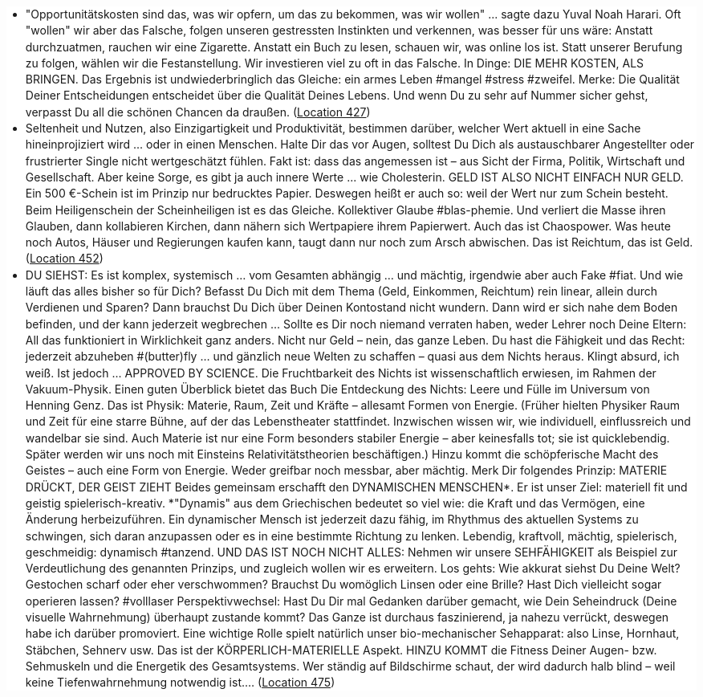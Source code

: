 - "Opportunitätskosten sind das, was wir opfern, um das zu bekommen, was wir wollen" ... sagte dazu Yuval Noah Harari. Oft "wollen" wir aber das Falsche, folgen unseren gestressten Instinkten und verkennen, was besser für uns wäre: Anstatt durchzuatmen, rauchen wir eine Zigarette. Anstatt ein Buch zu lesen, schauen wir, was online los ist. Statt unserer Berufung zu folgen, wählen wir die Festanstellung. Wir investieren viel zu oft in das Falsche. In Dinge: DIE MEHR KOSTEN, ALS BRINGEN. Das Ergebnis ist undwiederbringlich das Gleiche: ein armes Leben #mangel #stress #zweifel. Merke: Die Qualität Deiner Entscheidungen entscheidet über die Qualität Deines Lebens. Und wenn Du zu sehr auf Nummer sicher gehst, verpasst Du all die schönen Chancen da draußen. ([Location 427](https://readwise.io/to_kindle?action=open&asin=B0DPD65TS9&location=427))
- Seltenheit und Nutzen, also Einzigartigkeit und Produktivität, bestimmen darüber, welcher Wert aktuell in eine Sache hineinprojiziert wird ... oder in einen Menschen. Halte Dir das vor Augen, solltest Du Dich als austauschbarer Angestellter oder frustrierter Single nicht wertgeschätzt fühlen. Fakt ist: dass das angemessen ist – aus Sicht der Firma, Politik, Wirtschaft und Gesellschaft. Aber keine Sorge, es gibt ja auch innere Werte ... wie Cholesterin. GELD IST ALSO NICHT EINFACH NUR GELD. Ein 500 €-Schein ist im Prinzip nur bedrucktes Papier. Deswegen heißt er auch so: weil der Wert nur zum Schein besteht. Beim Heiligenschein der Scheinheiligen ist es das Gleiche. Kollektiver Glaube #blas-phemie. Und verliert die Masse ihren Glauben, dann kollabieren Kirchen, dann nähern sich Wertpapiere ihrem Papierwert. Auch das ist Chaospower. Was heute noch Autos, Häuser und Regierungen kaufen kann, taugt dann nur noch zum Arsch abwischen. Das ist Reichtum, das ist Geld. ([Location 452](https://readwise.io/to_kindle?action=open&asin=B0DPD65TS9&location=452))
- DU SIEHST: Es ist komplex, systemisch … vom Gesamten abhängig … und mächtig, irgendwie aber auch Fake #fiat. Und wie läuft das alles bisher so für Dich? Befasst Du Dich mit dem Thema (Geld, Einkommen, Reichtum) rein linear, allein durch Verdienen und Sparen? Dann brauchst Du Dich über Deinen Kontostand nicht wundern. Dann wird er sich nahe dem Boden befinden, und der kann jederzeit wegbrechen ... Sollte es Dir noch niemand verraten haben, weder Lehrer noch Deine Eltern: All das funktioniert in Wirklichkeit ganz anders. Nicht nur Geld – nein, das ganze Leben. Du hast die Fähigkeit und das Recht: jederzeit abzuheben #(butter)fly … und gänzlich neue Welten zu schaffen – quasi aus dem Nichts heraus. Klingt absurd, ich weiß. Ist jedoch ... APPROVED BY SCIENCE. Die Fruchtbarkeit des Nichts ist wissenschaftlich erwiesen, im Rahmen der Vakuum-Physik. Einen guten Überblick bietet das Buch Die Entdeckung des Nichts: Leere und Fülle im Universum von Henning Genz. Das ist Physik: Materie, Raum, Zeit und Kräfte – allesamt Formen von Energie. (Früher hielten Physiker Raum und Zeit für eine starre Bühne, auf der das Lebenstheater stattfindet. Inzwischen wissen wir, wie individuell, einflussreich und wandelbar sie sind. Auch Materie ist nur eine Form besonders stabiler Energie – aber keinesfalls tot; sie ist quicklebendig. Später werden wir uns noch mit Einsteins Relativitätstheorien beschäftigen.) Hinzu kommt die schöpferische Macht des Geistes – auch eine Form von Energie. Weder greifbar noch messbar, aber mächtig. Merk Dir folgendes Prinzip: MATERIE DRÜCKT, DER GEIST ZIEHT Beides gemeinsam erschafft den DYNAMISCHEN MENSCHEN*. Er ist unser Ziel: materiell fit und geistig spielerisch-kreativ. *"Dynamis" aus dem Griechischen bedeutet so viel wie: die Kraft und das Vermögen, eine Änderung herbeizuführen. Ein dynamischer Mensch ist jederzeit dazu fähig, im Rhythmus des aktuellen Systems zu schwingen, sich daran anzupassen oder es in eine bestimmte Richtung zu lenken. Lebendig, kraftvoll, mächtig, spielerisch, geschmeidig: dynamisch #tanzend. UND DAS IST NOCH NICHT ALLES: Nehmen wir unsere SEHFÄHIGKEIT als Beispiel zur Verdeutlichung des genannten Prinzips, und zugleich wollen wir es erweitern. Los gehts: Wie akkurat siehst Du Deine Welt? Gestochen scharf oder eher verschwommen? Brauchst Du womöglich Linsen oder eine Brille? Hast Dich vielleicht sogar operieren lassen? #volllaser Perspektivwechsel: Hast Du Dir mal Gedanken darüber gemacht, wie Dein Seheindruck (Deine visuelle Wahrnehmung) überhaupt zustande kommt? Das Ganze ist durchaus faszinierend, ja nahezu verrückt, deswegen habe ich darüber promoviert. Eine wichtige Rolle spielt natürlich unser bio-mechanischer Sehapparat: also Linse, Hornhaut, Stäbchen, Sehnerv usw. Das ist der KÖRPERLICH-MATERIELLE Aspekt. HINZU KOMMT die Fitness Deiner Augen- bzw. Sehmuskeln und die Energetik des Gesamtsystems. Wer ständig auf Bildschirme schaut, der wird dadurch halb blind – weil keine Tiefenwahrnehmung notwendig ist.… ([Location 475](https://readwise.io/to_kindle?action=open&asin=B0DPD65TS9&location=475))